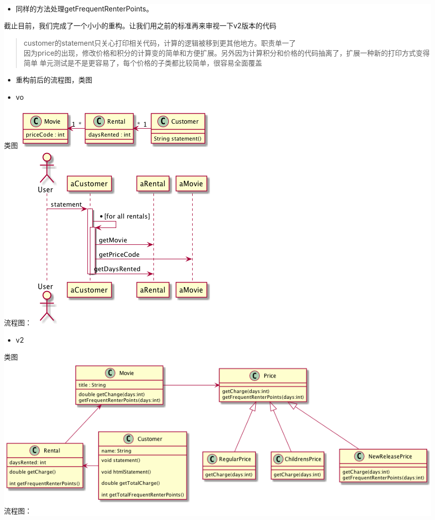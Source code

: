 * 同样的方法处理getFrequentRenterPoints。

截止目前，我们完成了一个小小的重构。让我们用之前的标准再来审视一下v2版本的代码
> customer的statement只关心打印相关代码，计算的逻辑被移到更其他地方。职责单一了<br>
> 因为price的出现，修改价格和积分的计算变的简单和方便扩展。另外因为计算积分和价格的代码抽离了，扩展一种新的打印方式变得简单
> 单元测试是不是更容易了，每个价格的子类都比较简单，很容易全面覆盖

* 重构前后的流程图，类图

* vo

类图
![class](doc/class.png)
<br>
流程图：
![](../../doc/seq_vo.png)

* v2

类图
![class](doc/classV2.png)
<br>
流程图：